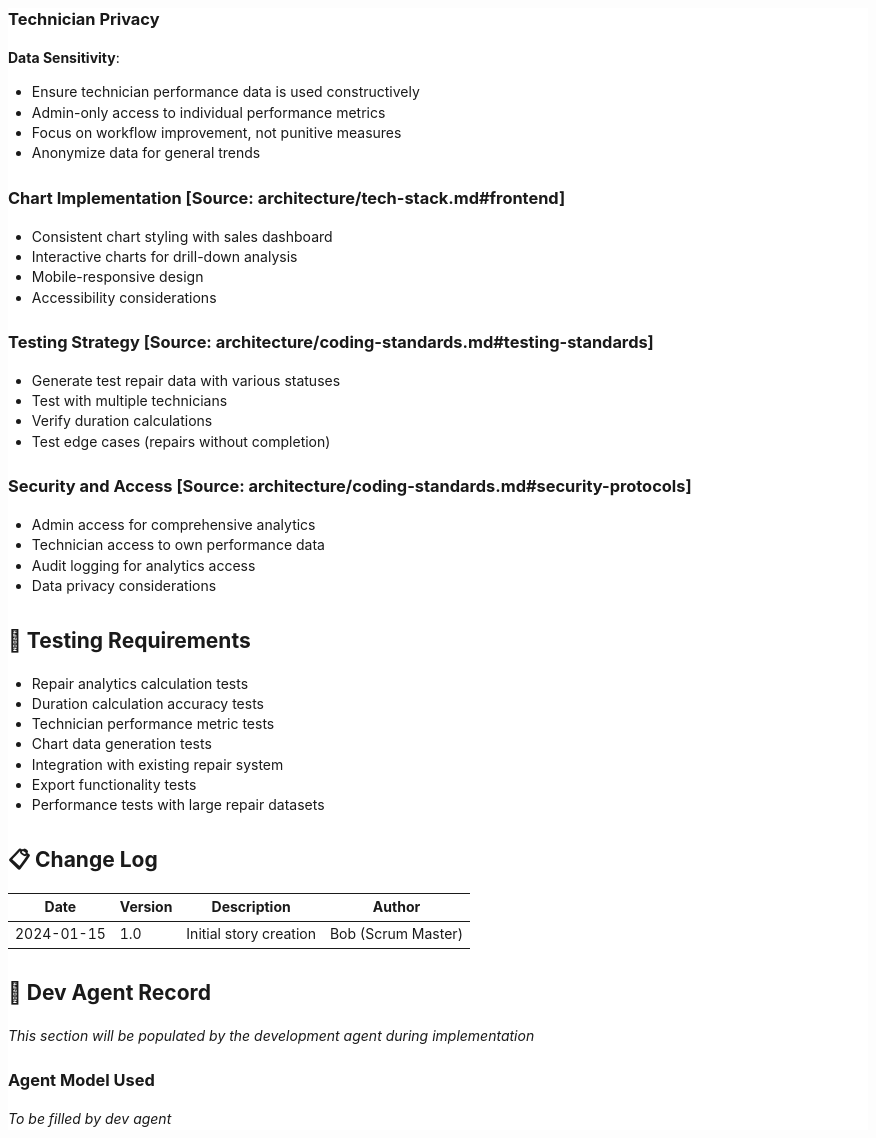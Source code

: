 ### Technician Privacy
**Data Sensitivity**:
- Ensure technician performance data is used constructively
- Admin-only access to individual performance metrics
- Focus on workflow improvement, not punitive measures
- Anonymize data for general trends

### Chart Implementation [Source: architecture/tech-stack.md#frontend]
- Consistent chart styling with sales dashboard
- Interactive charts for drill-down analysis
- Mobile-responsive design
- Accessibility considerations

### Testing Strategy [Source: architecture/coding-standards.md#testing-standards]
- Generate test repair data with various statuses
- Test with multiple technicians
- Verify duration calculations
- Test edge cases (repairs without completion)

### Security and Access [Source: architecture/coding-standards.md#security-protocols]
- Admin access for comprehensive analytics
- Technician access to own performance data
- Audit logging for analytics access
- Data privacy considerations

## 🧪 Testing Requirements
- Repair analytics calculation tests
- Duration calculation accuracy tests
- Technician performance metric tests
- Chart data generation tests
- Integration with existing repair system
- Export functionality tests
- Performance tests with large repair datasets

## 📋 Change Log
| Date | Version | Description | Author |
|------|---------|-------------|---------|
| 2024-01-15 | 1.0 | Initial story creation | Bob (Scrum Master) |

## 🤖 Dev Agent Record
*This section will be populated by the development agent during implementation*

### Agent Model Used
*To be filled by dev agent*
